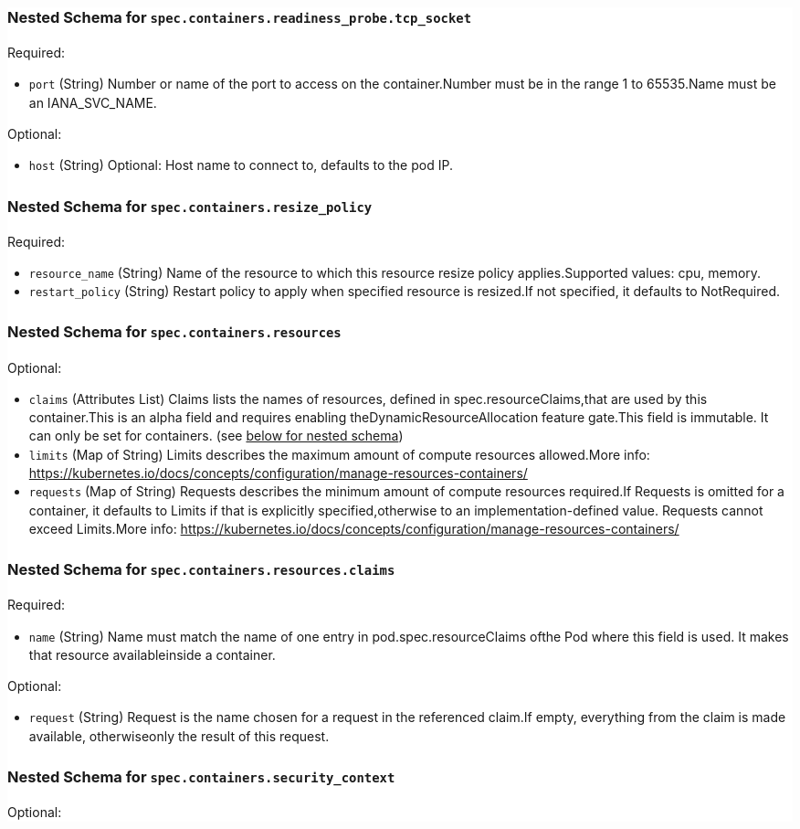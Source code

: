 

<a id="nestedatt--spec--containers--readiness_probe--tcp_socket"></a>
### Nested Schema for `spec.containers.readiness_probe.tcp_socket`

Required:

- `port` (String) Number or name of the port to access on the container.Number must be in the range 1 to 65535.Name must be an IANA_SVC_NAME.

Optional:

- `host` (String) Optional: Host name to connect to, defaults to the pod IP.



<a id="nestedatt--spec--containers--resize_policy"></a>
### Nested Schema for `spec.containers.resize_policy`

Required:

- `resource_name` (String) Name of the resource to which this resource resize policy applies.Supported values: cpu, memory.
- `restart_policy` (String) Restart policy to apply when specified resource is resized.If not specified, it defaults to NotRequired.


<a id="nestedatt--spec--containers--resources"></a>
### Nested Schema for `spec.containers.resources`

Optional:

- `claims` (Attributes List) Claims lists the names of resources, defined in spec.resourceClaims,that are used by this container.This is an alpha field and requires enabling theDynamicResourceAllocation feature gate.This field is immutable. It can only be set for containers. (see [below for nested schema](#nestedatt--spec--containers--resources--claims))
- `limits` (Map of String) Limits describes the maximum amount of compute resources allowed.More info: https://kubernetes.io/docs/concepts/configuration/manage-resources-containers/
- `requests` (Map of String) Requests describes the minimum amount of compute resources required.If Requests is omitted for a container, it defaults to Limits if that is explicitly specified,otherwise to an implementation-defined value. Requests cannot exceed Limits.More info: https://kubernetes.io/docs/concepts/configuration/manage-resources-containers/

<a id="nestedatt--spec--containers--resources--claims"></a>
### Nested Schema for `spec.containers.resources.claims`

Required:

- `name` (String) Name must match the name of one entry in pod.spec.resourceClaims ofthe Pod where this field is used. It makes that resource availableinside a container.

Optional:

- `request` (String) Request is the name chosen for a request in the referenced claim.If empty, everything from the claim is made available, otherwiseonly the result of this request.



<a id="nestedatt--spec--containers--security_context"></a>
### Nested Schema for `spec.containers.security_context`

Optional:

